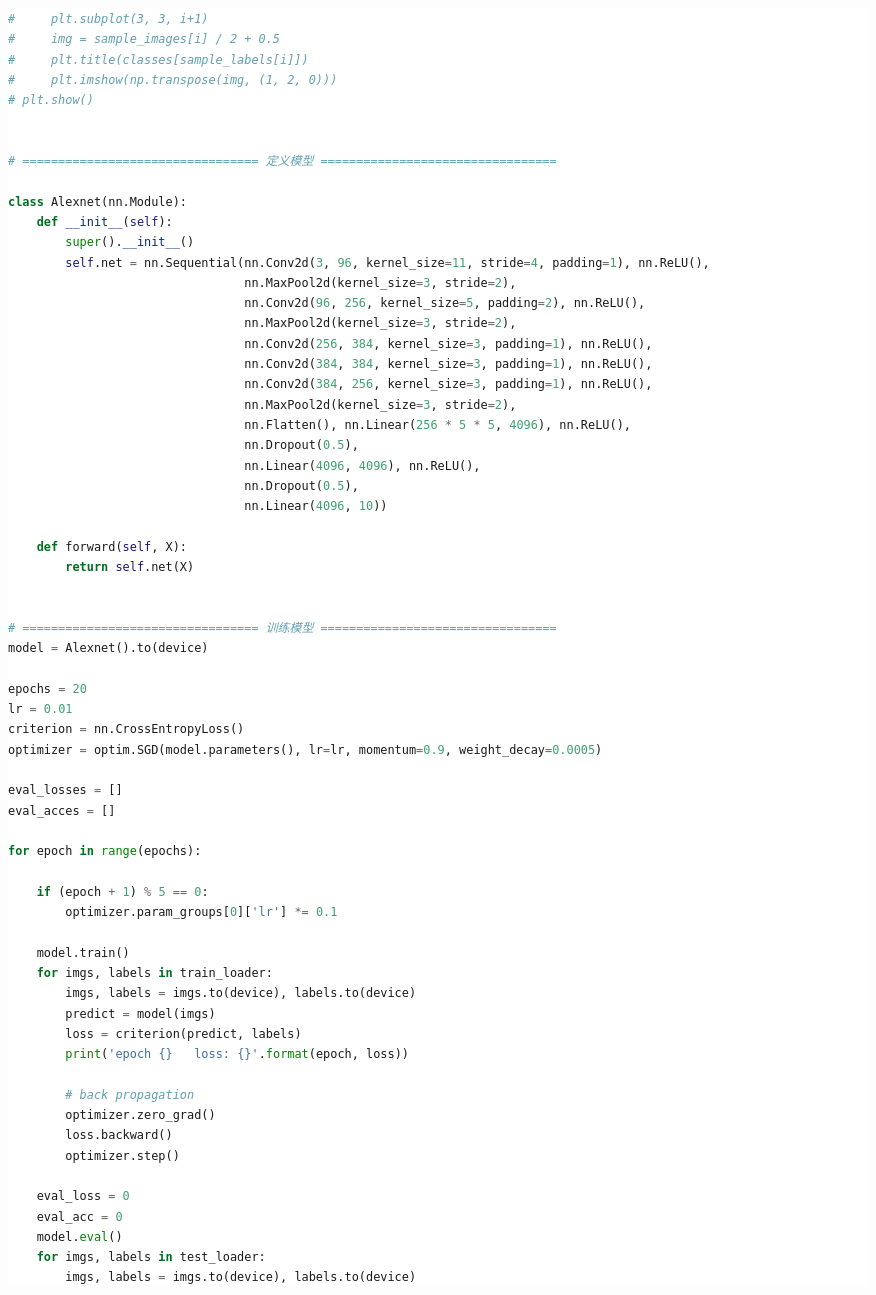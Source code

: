 ```python
#     plt.subplot(3, 3, i+1)
#     img = sample_images[i] / 2 + 0.5
#     plt.title(classes[sample_labels[i]])
#     plt.imshow(np.transpose(img, (1, 2, 0)))
# plt.show()


# ================================= 定义模型 =================================

class Alexnet(nn.Module):
    def __init__(self):
        super().__init__()
        self.net = nn.Sequential(nn.Conv2d(3, 96, kernel_size=11, stride=4, padding=1), nn.ReLU(),
                                 nn.MaxPool2d(kernel_size=3, stride=2),
                                 nn.Conv2d(96, 256, kernel_size=5, padding=2), nn.ReLU(),
                                 nn.MaxPool2d(kernel_size=3, stride=2),
                                 nn.Conv2d(256, 384, kernel_size=3, padding=1), nn.ReLU(),
                                 nn.Conv2d(384, 384, kernel_size=3, padding=1), nn.ReLU(),
                                 nn.Conv2d(384, 256, kernel_size=3, padding=1), nn.ReLU(),
                                 nn.MaxPool2d(kernel_size=3, stride=2),
                                 nn.Flatten(), nn.Linear(256 * 5 * 5, 4096), nn.ReLU(),
                                 nn.Dropout(0.5),
                                 nn.Linear(4096, 4096), nn.ReLU(),
                                 nn.Dropout(0.5),
                                 nn.Linear(4096, 10))

    def forward(self, X):
        return self.net(X)


# ================================= 训练模型 =================================
model = Alexnet().to(device)

epochs = 20
lr = 0.01
criterion = nn.CrossEntropyLoss()
optimizer = optim.SGD(model.parameters(), lr=lr, momentum=0.9, weight_decay=0.0005)

eval_losses = []
eval_acces = []

for epoch in range(epochs):

    if (epoch + 1) % 5 == 0:
        optimizer.param_groups[0]['lr'] *= 0.1

    model.train()
    for imgs, labels in train_loader:
        imgs, labels = imgs.to(device), labels.to(device)
        predict = model(imgs)
        loss = criterion(predict, labels)
        print('epoch {}   loss: {}'.format(epoch, loss))

        # back propagation
        optimizer.zero_grad()
        loss.backward()
        optimizer.step()

    eval_loss = 0
    eval_acc = 0
    model.eval()
    for imgs, labels in test_loader:
        imgs, labels = imgs.to(device), labels.to(device)
```